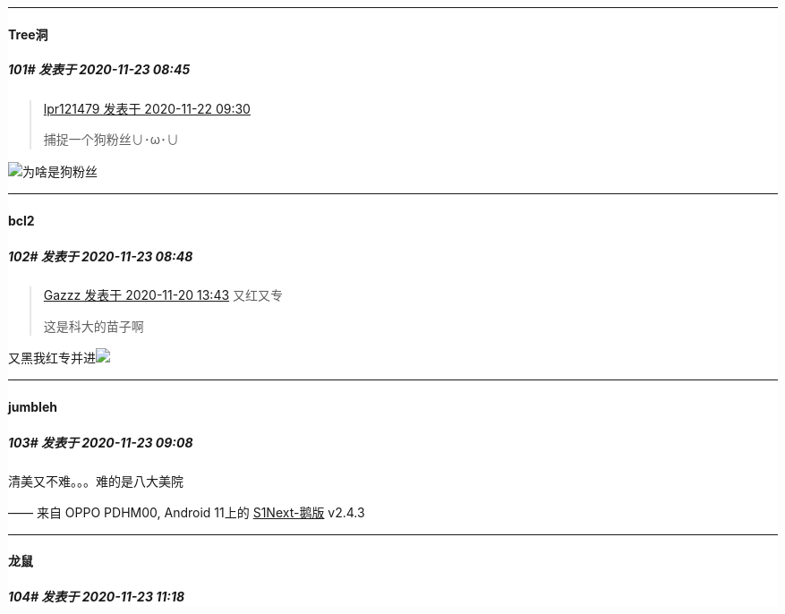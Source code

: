 





*****

####  Tree洞  
##### 101#       发表于 2020-11-23 08:45



<blockquote><a href="httphttps://bbs.saraba1st.com/2b/forum.php?mod=redirect&amp;goto=findpost&amp;pid=49478053&amp;ptid=1973310" target="_blank">lpr121479 发表于 2020-11-22 09:30</a>

捕捉一个狗粉丝∪･ω･∪</blockquote>
<img src="https://static.saraba1st.com/image/smiley/face2017/091.png" referrerpolicy="no-referrer">为啥是狗粉丝







*****

####  bcl2  
##### 102#       发表于 2020-11-23 08:48



<blockquote><a href="httphttps://bbs.saraba1st.com/2b/forum.php?mod=redirect&amp;goto=findpost&amp;pid=49458964&amp;ptid=1973310" target="_blank">Gazzz 发表于 2020-11-20 13:43</a>
又红又专

这是科大的苗子啊</blockquote>
又黑我红专并进<img src="https://static.saraba1st.com/image/smiley/face2017/067.png" referrerpolicy="no-referrer">







*****

####  jumbleh  
##### 103#       发表于 2020-11-23 09:08




清美又不难。。。难的是八大美院

—— 来自 OPPO PDHM00, Android 11上的 [S1Next-鹅版](https://github.com/ykrank/S1-Next/releases) v2.4.3







*****

####  龙鼠  
##### 104#       发表于 2020-11-23 11:18
